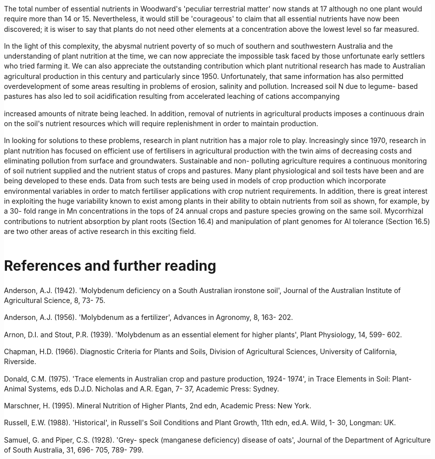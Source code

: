 The total number of essential nutrients in Woodward's 'peculiar terrestrial matter' now stands at 17 although no one plant would require more than 14 or 15. Nevertheless, it would still be 'courageous' to claim that all essential nutrients have now been discovered; it is wiser to say that plants do not need other elements at a concentration above the lowest level so far measured.

In the light of this complexity, the abysmal nutrient poverty of so much of southern and southwestern Australia and the understanding of plant nutrition at the time, we can now appreciate the impossible task faced by those unfortunate early settlers who tried farming it. We can also appreciate the outstanding contribution which plant nutritional research has made to Australian agricultural production in this century and particularly since 1950. Unfortunately, that same information has also permitted overdevelopment of some areas resulting in problems of erosion, salinity and pollution. Increased soil N due to legume- based pastures has also led to soil acidification resulting from accelerated leaching of cations accompanying

increased amounts of nitrate being leached. In addition, removal of nutrients in agricultural products imposes a continuous drain on the soil's nutrient resources which will require replenishment in order to maintain production.

In looking for solutions to these problems, research in plant nutrition has a major role to play. Increasingly since 1970, research in plant nutrition has focused on efficient use of fertilisers in agricultural production with the twin aims of decreasing costs and eliminating pollution from surface and groundwaters. Sustainable and non- polluting agriculture requires a continuous monitoring of soil nutrient supplied and the nutrient status of crops and pastures. Many plant physiological and soil tests have been and are being developed to these ends. Data from such tests are being used in models of crop production which incorporate environmental variables in order to match fertiliser applications with crop nutrient requirements. In addition, there is great interest in exploiting the huge variability known to exist among plants in their ability to obtain nutrients from soil as shown, for example, by a 30- fold range in Mn concentrations in the tops of 24 annual crops and pasture species growing on the same soil. Mycorrhizal contributions to nutrient absorption by plant roots (Section 16.4) and manipulation of plant genomes for Al tolerance (Section 16.5) are two other areas of active research in this exciting field.

# References and further reading

Anderson, A.J. (1942). 'Molybdenum deficiency on a South Australian ironstone soil', Journal of the Australian Institute of Agricultural Science, 8, 73- 75.

Anderson, A.J. (1956). 'Molybdenum as a fertilizer', Advances in Agronomy, 8, 163- 202.

Arnon, D.I. and Stout, P.R. (1939). 'Molybdenum as an essential element for higher plants', Plant Physiology, 14, 599- 602.

Chapman, H.D. (1966). Diagnostic Criteria for Plants and Soils, Division of Agricultural Sciences, University of California, Riverside.

Donald, C.M. (1975). 'Trace elements in Australian crop and pasture production, 1924- 1974', in Trace Elements in Soil: Plant- Animal Systems, eds D.J.D. Nicholas and A.R. Egan, 7- 37, Academic Press: Sydney.

Marschner, H. (1995). Mineral Nutrition of Higher Plants, 2nd edn, Academic Press: New York.

Russell, E.W. (1988). 'Historical', in Russell's Soil Conditions and Plant Growth, 11th edn, ed.A. Wild, 1- 30, Longman: UK.

Samuel, G. and Piper, C.S. (1928). 'Grey- speck (manganese deficiency) disease of oats', Journal of the Department of Agriculture of South Australia, 31, 696- 705, 789- 799.
